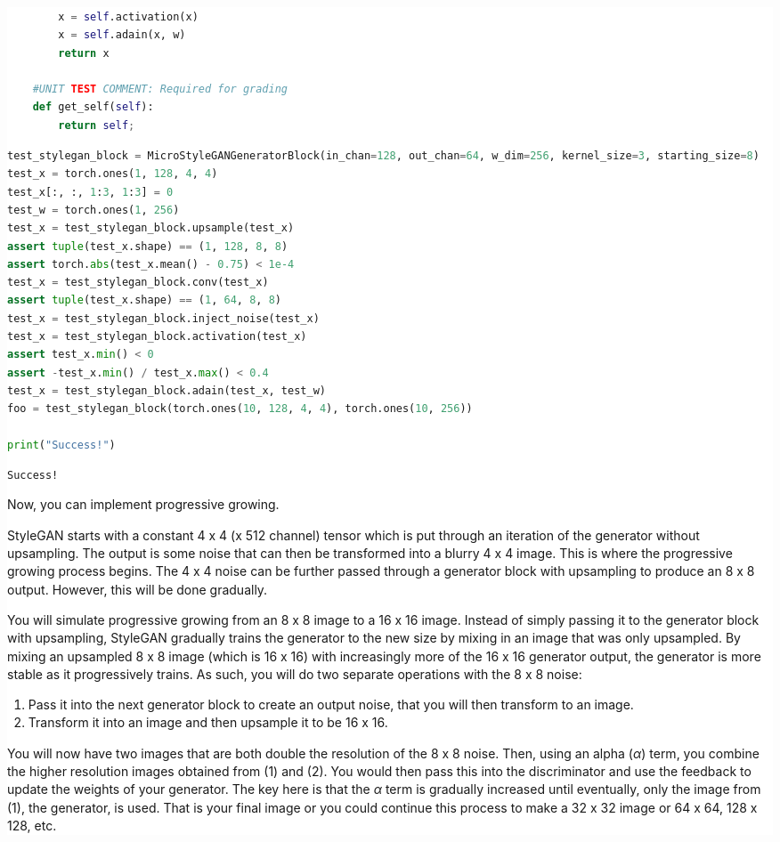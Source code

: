 ```python
        x = self.activation(x)
        x = self.adain(x, w)
        return x
    
    #UNIT TEST COMMENT: Required for grading
    def get_self(self):
        return self;
```


```python
test_stylegan_block = MicroStyleGANGeneratorBlock(in_chan=128, out_chan=64, w_dim=256, kernel_size=3, starting_size=8)
test_x = torch.ones(1, 128, 4, 4)
test_x[:, :, 1:3, 1:3] = 0
test_w = torch.ones(1, 256)
test_x = test_stylegan_block.upsample(test_x)
assert tuple(test_x.shape) == (1, 128, 8, 8)
assert torch.abs(test_x.mean() - 0.75) < 1e-4
test_x = test_stylegan_block.conv(test_x)
assert tuple(test_x.shape) == (1, 64, 8, 8)
test_x = test_stylegan_block.inject_noise(test_x)
test_x = test_stylegan_block.activation(test_x)
assert test_x.min() < 0
assert -test_x.min() / test_x.max() < 0.4
test_x = test_stylegan_block.adain(test_x, test_w) 
foo = test_stylegan_block(torch.ones(10, 128, 4, 4), torch.ones(10, 256))

print("Success!")
```

    Success!


Now, you can implement progressive growing. 

StyleGAN starts with a constant 4 x 4 (x 512 channel) tensor which is put through an iteration of the generator without upsampling. The output is some noise that can then be transformed into a blurry 4 x 4 image. This is where the progressive growing process begins. The 4 x 4 noise can be further passed through a generator block with upsampling to produce an 8 x 8 output. However, this will be done gradually.

You will simulate progressive growing from an 8 x 8 image to a 16 x 16 image. Instead of simply passing it to the generator block with upsampling, StyleGAN gradually trains the generator to the new size by mixing in an image that was only upsampled. By mixing an upsampled 8 x 8 image (which is 16 x 16) with increasingly more of the 16 x 16 generator output, the generator is more stable as it progressively trains. As such, you will do two separate operations with the 8 x 8 noise:

1.   Pass it into the next generator block to create an output noise, that you will then transform to an image.
2.   Transform it into an image and then upsample it to be 16 x 16.

You will now have two images that are both double the resolution of the 8 x 8 noise. Then, using an alpha ($\alpha$) term, you combine the higher resolution images obtained from (1) and (2). You would then pass this into the discriminator and use the feedback to update the weights of your generator. The key here is that the $\alpha$ term is gradually increased until eventually, only the image from (1), the generator, is used. That is your final image or you could continue this process to make a 32 x 32 image or 64 x 64, 128 x 128, etc. 
